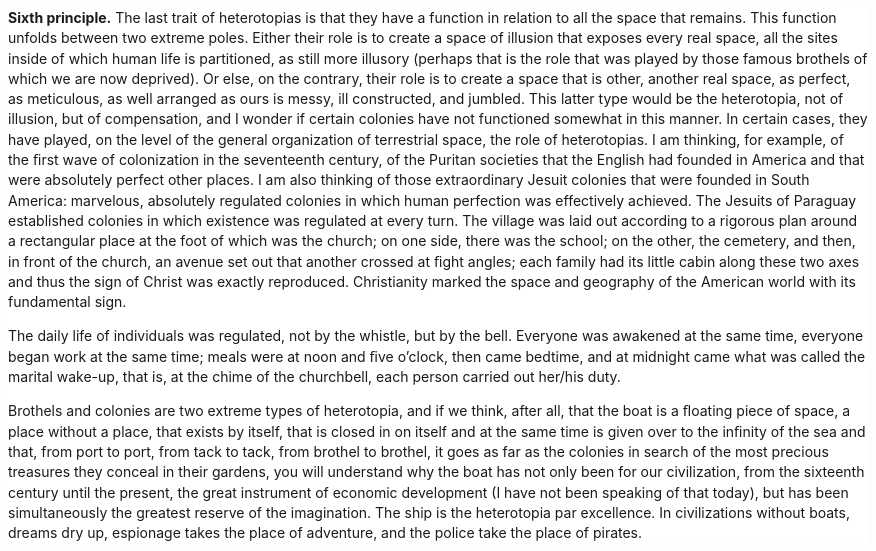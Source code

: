 **Sixth principle.** The last trait of heterotopias is that they have a function in relation to all the space that remains. This function unfolds between two extreme poles. Either their role is to create a space of illusion that exposes every real space, all the sites inside of which human life is partitioned, as still more illusory (perhaps that is the role that was played by those famous brothels of which we are now deprived). Or else, on the contrary, their role is to create a space that is other, another real space, as perfect, as meticulous, as well arranged as ours is messy, ill constructed, and jumbled. This latter type would be the heterotopia, not of illusion, but of compensation, and I wonder if certain colonies have not functioned somewhat in this manner. In certain cases, they have played, on the level of the general organization of terrestrial space, the role of heterotopias. I am thinking, for example, of the ﬁrst wave of colonization in the seventeenth century, of the Puritan societies that the English had founded in America and that were absolutely perfect other places. I am also thinking of those extraordinary Jesuit colonies that were founded in South America: marvelous, absolutely regulated colonies in which human perfection was effectively achieved. The Jesuits of Paraguay established colonies in which existence was regulated at every turn. The village was laid out according to a rigorous plan around a rectangular place at the foot of which was the church; on one side, there was the school; on the other, the cemetery, and then, in front of the church, an avenue set out that another crossed at ﬁght angles; each family had its little cabin along these two axes and thus the sign of Christ was exactly reproduced. Christianity marked the space and geography of the American world with its fundamental sign.

The daily life of individuals was regulated, not by the whistle, but by the bell. Everyone was awakened at the same time, everyone began work at the same time; meals were at noon and ﬁve o’clock, then came bedtime, and at midnight came what was called the marital wake-up, that is, at the chime of the churchbell, each person carried out her/his duty.

Brothels and colonies are two extreme types of heterotopia, and if we think, after all, that the boat is a ﬂoating piece of space, a place without a place, that exists by itself, that is closed in on itself and at the same time is given over to the inﬁnity of the sea and that, from port to port, from tack to tack, from brothel to brothel, it goes as far as the colonies in search of the most precious treasures they conceal in their gardens, you will understand why the boat has not only been for our civilization, from the sixteenth century until the present, the great instrument of economic development (I have not been speaking of that today), but has been simultaneously the greatest reserve of the imagination. The ship is the heterotopia par excellence. In civilizations without boats, dreams dry up, espionage takes the place of adventure, and the police take the place of pirates.

